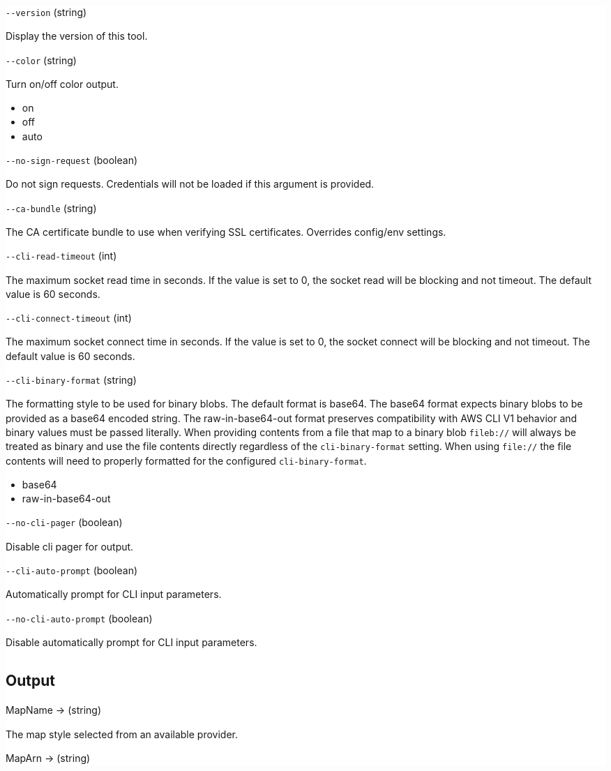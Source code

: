 `--version` (string)

Display the version of this tool.

`--color` (string)

Turn on/off color output.

- on
- off
- auto

`--no-sign-request` (boolean)

Do not sign requests. Credentials will not be loaded if this argument is provided.

`--ca-bundle` (string)

The CA certificate bundle to use when verifying SSL certificates. Overrides config/env settings.

`--cli-read-timeout` (int)

The maximum socket read time in seconds. If the value is set to 0, the socket read will be blocking and not timeout. The default value is 60 seconds.

`--cli-connect-timeout` (int)

The maximum socket connect time in seconds. If the value is set to 0, the socket connect will be blocking and not timeout. The default value is 60 seconds.

`--cli-binary-format` (string)

The formatting style to be used for binary blobs. The default format is base64. The base64 format expects binary blobs to be provided as a base64 encoded string. The raw-in-base64-out format preserves compatibility with AWS CLI V1 behavior and binary values must be passed literally. When providing contents from a file that map to a binary blob `fileb://` will always be treated as binary and use the file contents directly regardless of the `cli-binary-format` setting. When using `file://` the file contents will need to properly formatted for the configured `cli-binary-format`.

- base64
- raw-in-base64-out

`--no-cli-pager` (boolean)

Disable cli pager for output.

`--cli-auto-prompt` (boolean)

Automatically prompt for CLI input parameters.

`--no-cli-auto-prompt` (boolean)

Disable automatically prompt for CLI input parameters.

## Output

MapName -> (string)

The map style selected from an available provider.

MapArn -> (string)
